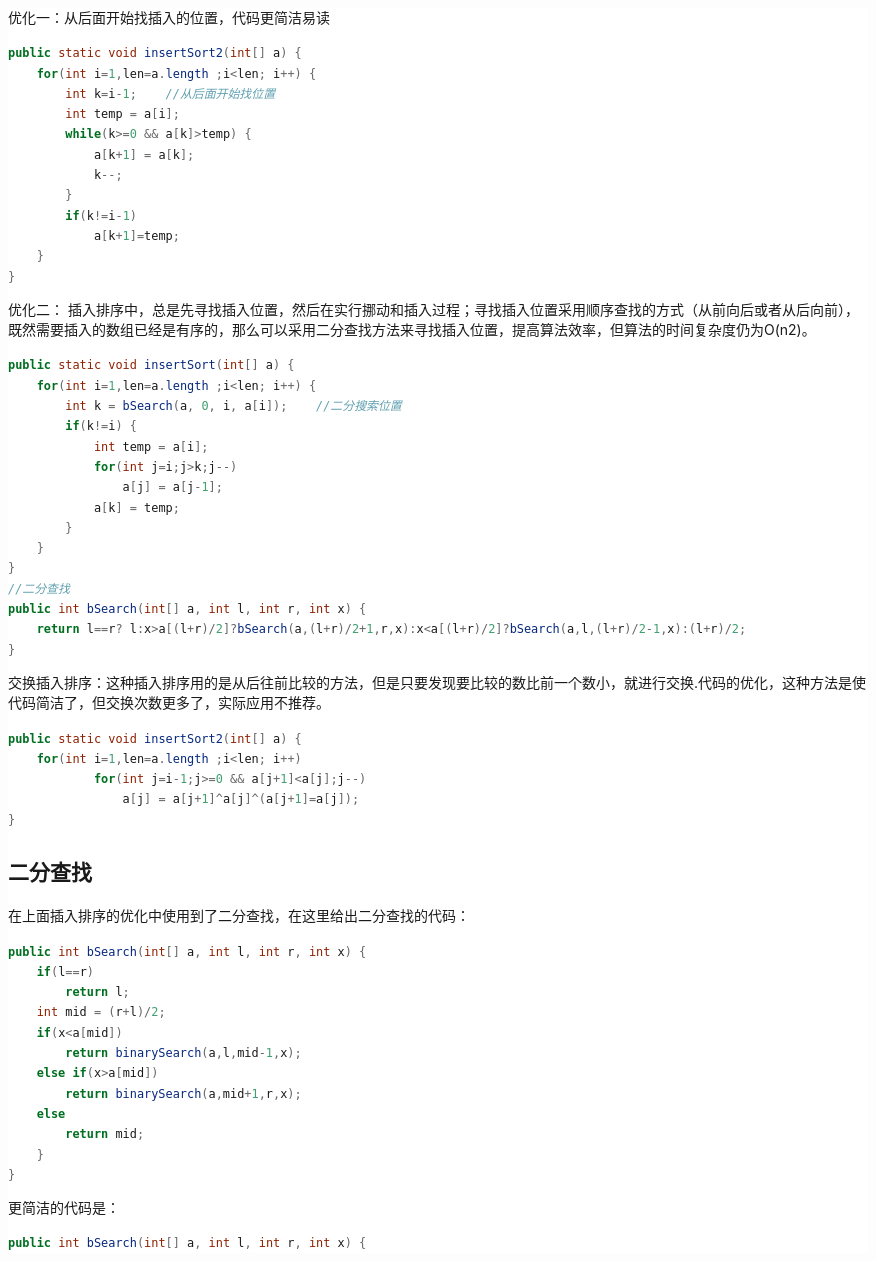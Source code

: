 优化一：从后面开始找插入的位置，代码更简洁易读
```java
public static void insertSort2(int[] a) {
    for(int i=1,len=a.length ;i<len; i++) {
        int k=i-1;    //从后面开始找位置
        int temp = a[i];
        while(k>=0 && a[k]>temp) {
            a[k+1] = a[k];
            k--;
        }
        if(k!=i-1)
            a[k+1]=temp;
    }
}
```
优化二：
插入排序中，总是先寻找插入位置，然后在实行挪动和插入过程；寻找插入位置采用顺序查找的方式（从前向后或者从后向前），
既然需要插入的数组已经是有序的，那么可以采用二分查找方法来寻找插入位置，提高算法效率，但算法的时间复杂度仍为O(n2)。
```java
public static void insertSort(int[] a) {
    for(int i=1,len=a.length ;i<len; i++) {
        int k = bSearch(a, 0, i, a[i]);    //二分搜索位置
        if(k!=i) {
            int temp = a[i];
            for(int j=i;j>k;j--)
                a[j] = a[j-1]; 
            a[k] = temp;
        }
    }
}
//二分查找
public int bSearch(int[] a, int l, int r, int x) {
	return l==r? l:x>a[(l+r)/2]?bSearch(a,(l+r)/2+1,r,x):x<a[(l+r)/2]?bSearch(a,l,(l+r)/2-1,x):(l+r)/2;
}
```

交换插入排序：这种插入排序用的是从后往前比较的方法，但是只要发现要比较的数比前一个数小，就进行交换.代码的优化，这种方法是使代码简洁了，但交换次数更多了，实际应用不推荐。
```java
public static void insertSort2(int[] a) {
	for(int i=1,len=a.length ;i<len; i++)
	    	for(int j=i-1;j>=0 && a[j+1]<a[j];j--)
	    		a[j] = a[j+1]^a[j]^(a[j+1]=a[j]);
}	
```

二分查找
-----------------------------------------------
在上面插入排序的优化中使用到了二分查找，在这里给出二分查找的代码：
```java
public int bSearch(int[] a, int l, int r, int x) {
	if(l==r)
		return l;
	int mid = (r+l)/2;
	if(x<a[mid])
		return binarySearch(a,l,mid-1,x);
	else if(x>a[mid])
		return binarySearch(a,mid+1,r,x);
	else
		return mid;
	}
}
```
更简洁的代码是：
```java
public int bSearch(int[] a, int l, int r, int x) {
```